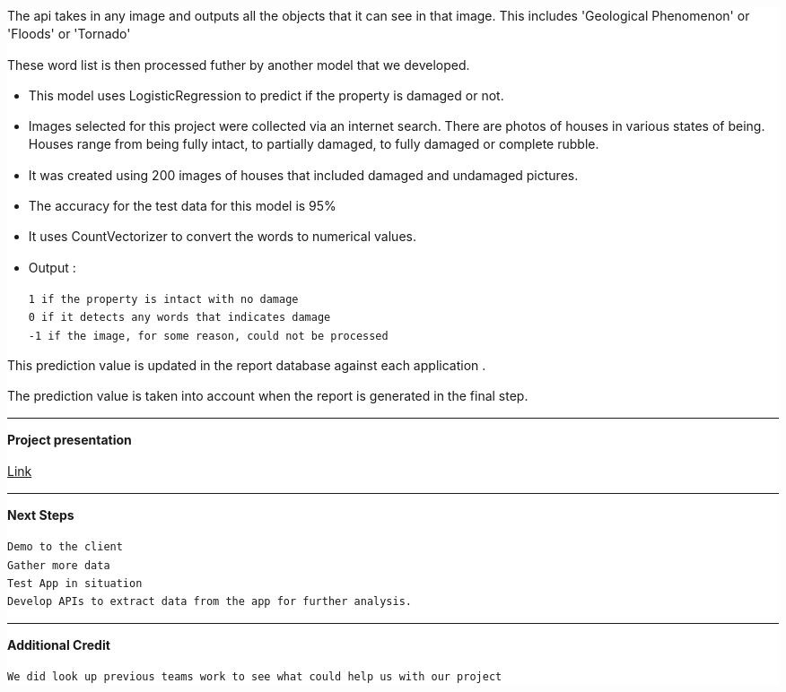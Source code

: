 </p>  

   The api takes in any image and outputs all the objects that it can see in that image. 
   This includes 'Geological Phenomenon' or 'Floods' or 'Tornado'
   
   These word list is then processed futher by another model that we developed. 
   
   - This model uses LogisticRegression to predict if the property is damaged or not. 
   - Images selected for this project were collected via an internet search. 
     There are photos of houses in various states of being. Houses range from being 
     fully intact, to partially damaged, to fully damaged or complete rubble.
   - It was created using 200 images of houses that included damaged and undamaged pictures.
   - The accuracy for the test data for this model is 95%
   - It uses CountVectorizer to convert the words to numerical values. 
   - Output : 
         
         1 if the property is intact with no damage
         0 if it detects any words that indicates damage
         -1 if the image, for some reason, could not be processed
   
   This prediction value is updated in the report database against each application . 
   
   The prediction value is taken into account when the report is generated in the final step.
   
  ---

 **Project presentation** 
   
   [Link](project_presentation.pdf)
   
 ___

**Next Steps**

    Demo to the client
    Gather more data
    Test App in situation
    Develop APIs to extract data from the app for further analysis.
    
___

**Additional Credit**

    We did look up previous teams work to see what could help us with our project


    
 
     
       
      
    
 
 
 
 
 
 

